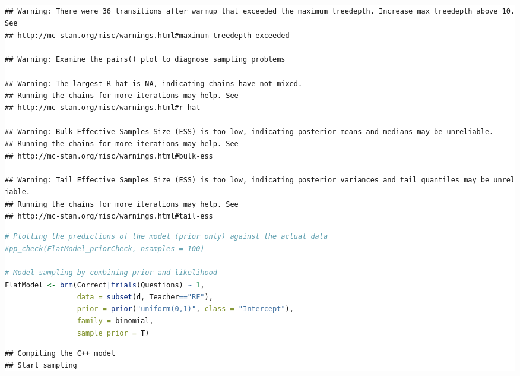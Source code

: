     ## Warning: There were 36 transitions after warmup that exceeded the maximum treedepth. Increase max_treedepth above 10. See
    ## http://mc-stan.org/misc/warnings.html#maximum-treedepth-exceeded

    ## Warning: Examine the pairs() plot to diagnose sampling problems

    ## Warning: The largest R-hat is NA, indicating chains have not mixed.
    ## Running the chains for more iterations may help. See
    ## http://mc-stan.org/misc/warnings.html#r-hat

    ## Warning: Bulk Effective Samples Size (ESS) is too low, indicating posterior means and medians may be unreliable.
    ## Running the chains for more iterations may help. See
    ## http://mc-stan.org/misc/warnings.html#bulk-ess

    ## Warning: Tail Effective Samples Size (ESS) is too low, indicating posterior variances and tail quantiles may be unreliable.
    ## Running the chains for more iterations may help. See
    ## http://mc-stan.org/misc/warnings.html#tail-ess

``` r
# Plotting the predictions of the model (prior only) against the actual data
#pp_check(FlatModel_priorCheck, nsamples = 100)

# Model sampling by combining prior and likelihood
FlatModel <- brm(Correct|trials(Questions) ~ 1,
                 data = subset(d, Teacher=="RF"),
                 prior = prior("uniform(0,1)", class = "Intercept"),
                 family = binomial,
                 sample_prior = T)
```

    ## Compiling the C++ model
    ## Start sampling
